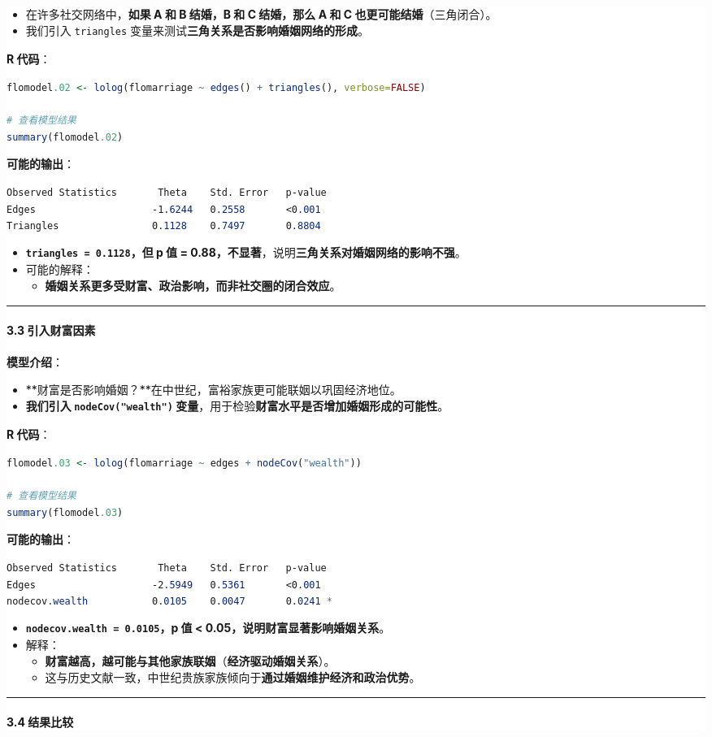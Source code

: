 - 在许多社交网络中，**如果 A 和 B 结婚，B 和 C 结婚，那么 A 和 C 也更可能结婚**（三角闭合）。
- 我们引入 `triangles` 变量来测试**三角关系是否影响婚姻网络的形成**。

**R 代码**：

```r
flomodel.02 <- lolog(flomarriage ~ edges() + triangles(), verbose=FALSE)

# 查看模型结果
summary(flomodel.02)
```

**可能的输出**：

```scss
Observed Statistics       Theta    Std. Error   p-value
Edges                    -1.6244   0.2558       <0.001
Triangles                0.1128    0.7497       0.8804
```

- **`triangles = 0.1128`，但 p 值 = 0.88，不显著**，说明**三角关系对婚姻网络的影响不强**。
- 可能的解释：
  - **婚姻关系更多受财富、政治影响，而非社交圈的闭合效应**。

------

#### **3.3 引入财富因素**

**模型介绍**：

- **财富是否影响婚姻？**在中世纪，富裕家族更可能联姻以巩固经济地位。
- **我们引入 `nodeCov("wealth")` 变量**，用于检验**财富水平是否增加婚姻形成的可能性**。

**R 代码**：

```r
flomodel.03 <- lolog(flomarriage ~ edges + nodeCov("wealth"))

# 查看模型结果
summary(flomodel.03)
```

**可能的输出**：

```scss
Observed Statistics       Theta    Std. Error   p-value
Edges                    -2.5949   0.5361       <0.001
nodecov.wealth           0.0105    0.0047       0.0241 *
```

- **`nodecov.wealth = 0.0105`，p 值 < 0.05，说明财富显著影响婚姻关系**。
- 解释：
  - **财富越高，越可能与其他家族联姻**（**经济驱动婚姻关系**）。
  - 这与历史文献一致，中世纪贵族家族倾向于**通过婚姻维护经济和政治优势**。

------

#### **3.4 结果比较**

